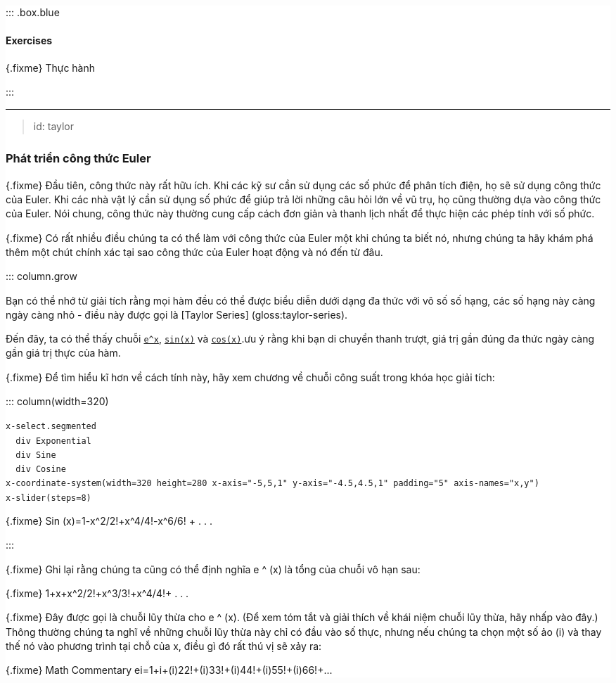 ::: .box.blue
#### Exercises

{.fixme} Thực hành

:::

---
> id: taylor

### Phát triển công thức Euler

{.fixme} Đầu tiên, công thức này rất hữu ích. Khi các kỹ sư cần sử dụng  các số phức để phân tích điện, họ sẽ sử dụng công thức của Euler. Khi các nhà vật lý cần sử dụng số phức để giúp trả lời những câu hỏi lớn về vũ trụ, họ cũng thường dựa vào công thức của Euler. Nói chung, công thức này thường cung cấp cách đơn giản và thanh lịch nhất để thực hiện các phép tính với số phức.

{.fixme} Có rất nhiều điều chúng ta có thể làm với công thức của Euler một khi chúng ta biết nó, nhưng chúng ta hãy khám phá thêm một chút chính xác tại sao công thức của Euler hoạt động và nó đến từ đâu.

::: column.grow

Bạn có thể nhớ từ giải tích rằng mọi hàm đều có thể được biểu diễn dưới dạng đa thức với vô
số số hạng, các số hạng này càng ngày càng nhỏ - điều này được gọi là [Taylor Series] (gloss:taylor-series).

Đến đây, ta có thể thấy chuỗi [`e^x`](action:exp), [`sin(x)`](action:exp) và [`cos(x)`](action:exp).ưu ý rằng khi bạn di chuyển thanh trượt, giá trị gần đúng đa thức ngày càng gần giá trị thực của hàm.

{.fixme} Để tìm hiểu kĩ hơn về cách tính này, hãy xem chương về chuỗi công suất trong khóa học giải tích:

::: column(width=320)

    x-select.segmented
      div Exponential
      div Sine
      div Cosine
    x-coordinate-system(width=320 height=280 x-axis="-5,5,1" y-axis="-4.5,4.5,1" padding="5" axis-names="x,y")
    x-slider(steps=8)

{.fixme} Sin (x)=1-x^2/2!+x^4/4!-x^6/6! + . . .

:::

{.fixme} Ghi lại rằng chúng ta cũng có thể định nghĩa e ^ (x) là tổng của chuỗi vô hạn sau:

{.fixme} 1+x+x^2/2!+x^3/3!+x^4/4!+ . . .

{.fixme} Đây được gọi là chuỗi lũy thừa cho e ^ (x). (Để xem tóm tắt và giải thích về khái niệm chuỗi lũy thừa, hãy nhấp vào đây.) Thông thường chúng ta nghĩ về những chuỗi lũy thừa này chỉ có đầu vào số thực, nhưng nếu chúng ta chọn một số ảo (i) và thay thế nó vào phương trình tại chỗ của x, điều gì đó rất thú vị sẽ xảy ra:

{.fixme} Math
Commentary
ei=1+i+(i)22!+(i)33!+(i)44!+(i)55!+(i)66!+...
